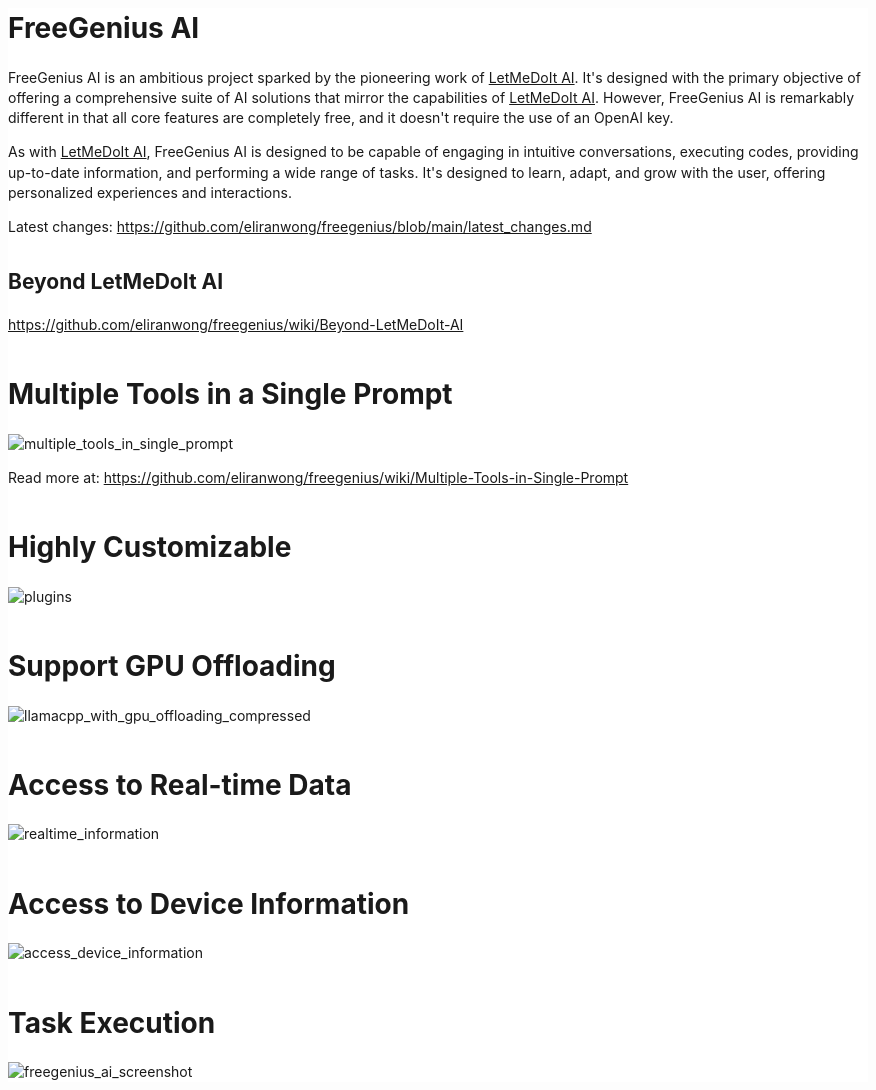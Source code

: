 # FreeGenius AI

FreeGenius AI is an ambitious project sparked by the pioneering work of [LetMeDoIt AI](https://github.com/eliranwong/letmedoit). It's designed with the primary objective of offering a comprehensive suite of AI solutions that mirror the capabilities of [LetMeDoIt AI](https://github.com/eliranwong/letmedoit). However, FreeGenius AI is remarkably different in that all core features are completely free, and it doesn't require the use of an OpenAI key.

As with [LetMeDoIt AI](https://github.com/eliranwong/letmedoit), FreeGenius AI is designed to be capable of engaging in intuitive conversations, executing codes, providing up-to-date information, and performing a wide range of tasks. It's designed to learn, adapt, and grow with the user, offering personalized experiences and interactions.

Latest changes: https://github.com/eliranwong/freegenius/blob/main/latest_changes.md

## Beyond LetMeDoIt AI

https://github.com/eliranwong/freegenius/wiki/Beyond-LetMeDoIt-AI

# Multiple Tools in a Single Prompt

![multiple_tools_in_single_prompt](https://github.com/user-attachments/assets/7bdc63cd-beca-44c9-bfb0-27596a5e0632)

Read more at: https://github.com/eliranwong/freegenius/wiki/Multiple-Tools-in-Single-Prompt

# Highly Customizable

![plugins](https://github.com/eliranwong/freegenius/assets/25262722/6bb4b2f6-5684-42c1-95e3-7b12c3a38db6)

# Support GPU Offloading

![llamacpp_with_gpu_offloading_compressed](https://github.com/eliranwong/freegenius/assets/25262722/2d607fc1-e6b5-4c62-be14-325d73866fce)

# Access to Real-time Data

![realtime_information](https://github.com/eliranwong/freegenius/assets/25262722/d94fd9c3-f242-4c8c-8564-308f866e9adb)

# Access to Device Information

![access_device_information](https://github.com/eliranwong/freegenius/assets/25262722/6e3386a4-7314-4ce5-a64f-fffe35dff92e)

# Task Execution

![freegenius_ai_screenshot](https://github.com/eliranwong/freegenius/assets/25262722/1e9dd18e-aa4b-4e2c-8d76-386af7ba00ea)
